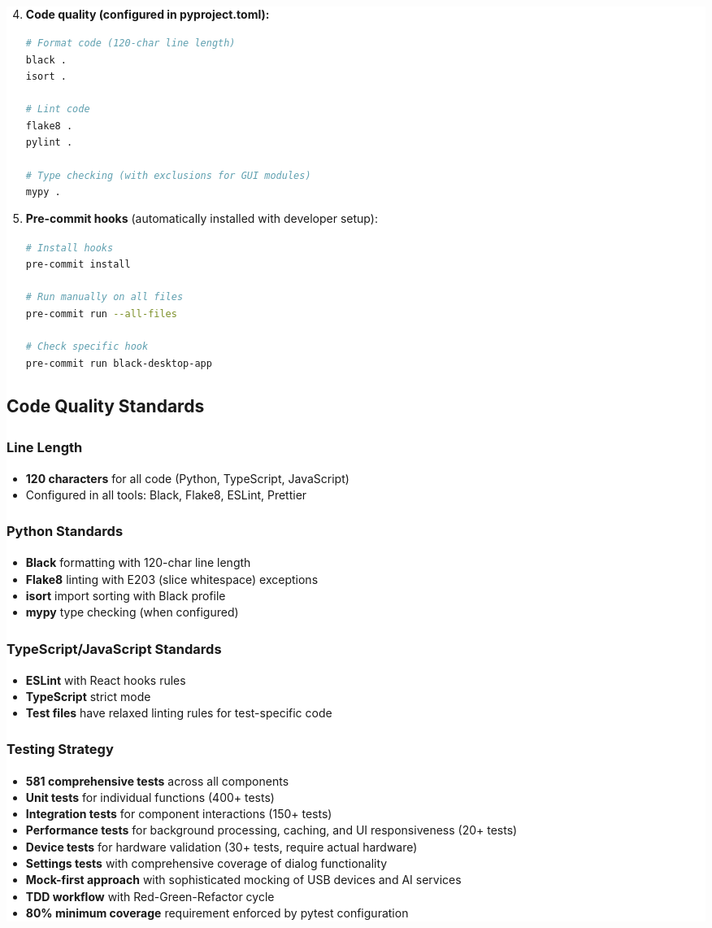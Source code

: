 4. **Code quality (configured in pyproject.toml):**

   ```bash
   # Format code (120-char line length)
   black .
   isort .
   
   # Lint code
   flake8 .
   pylint .
   
   # Type checking (with exclusions for GUI modules)
   mypy .
   ```

5. **Pre-commit hooks** (automatically installed with developer setup):

   ```bash
   # Install hooks
   pre-commit install
   
   # Run manually on all files
   pre-commit run --all-files

   # Check specific hook
   pre-commit run black-desktop-app
   ```

## Code Quality Standards

### Line Length
- **120 characters** for all code (Python, TypeScript, JavaScript)
- Configured in all tools: Black, Flake8, ESLint, Prettier

### Python Standards
- **Black** formatting with 120-char line length
- **Flake8** linting with E203 (slice whitespace) exceptions
- **isort** import sorting with Black profile
- **mypy** type checking (when configured)

### TypeScript/JavaScript Standards
- **ESLint** with React hooks rules
- **TypeScript** strict mode
- **Test files** have relaxed linting rules for test-specific code

### Testing Strategy

- **581 comprehensive tests** across all components
- **Unit tests** for individual functions (400+ tests)
- **Integration tests** for component interactions (150+ tests)
- **Performance tests** for background processing, caching, and UI responsiveness (20+ tests)
- **Device tests** for hardware validation (30+ tests, require actual hardware)
- **Settings tests** with comprehensive coverage of dialog functionality
- **Mock-first approach** with sophisticated mocking of USB devices and AI services
- **TDD workflow** with Red-Green-Refactor cycle
- **80% minimum coverage** requirement enforced by pytest configuration
